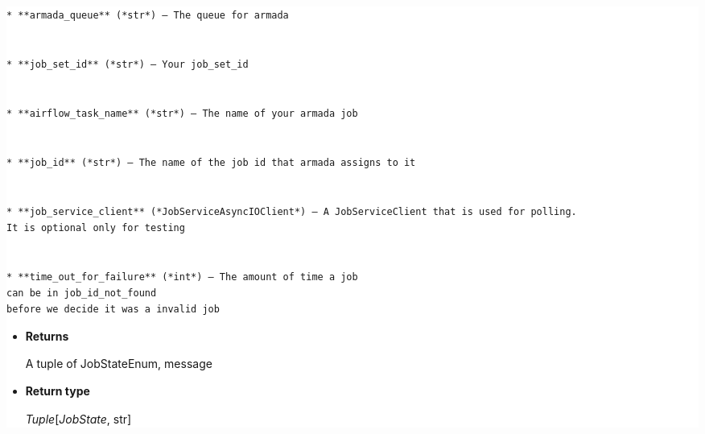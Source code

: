     
    * **armada_queue** (*str*) – The queue for armada


    * **job_set_id** (*str*) – Your job_set_id


    * **airflow_task_name** (*str*) – The name of your armada job


    * **job_id** (*str*) – The name of the job id that armada assigns to it


    * **job_service_client** (*JobServiceAsyncIOClient*) – A JobServiceClient that is used for polling.
    It is optional only for testing


    * **time_out_for_failure** (*int*) – The amount of time a job
    can be in job_id_not_found
    before we decide it was a invalid job



* **Returns**

    A tuple of JobStateEnum, message



* **Return type**

    *Tuple*[*JobState*, str]
